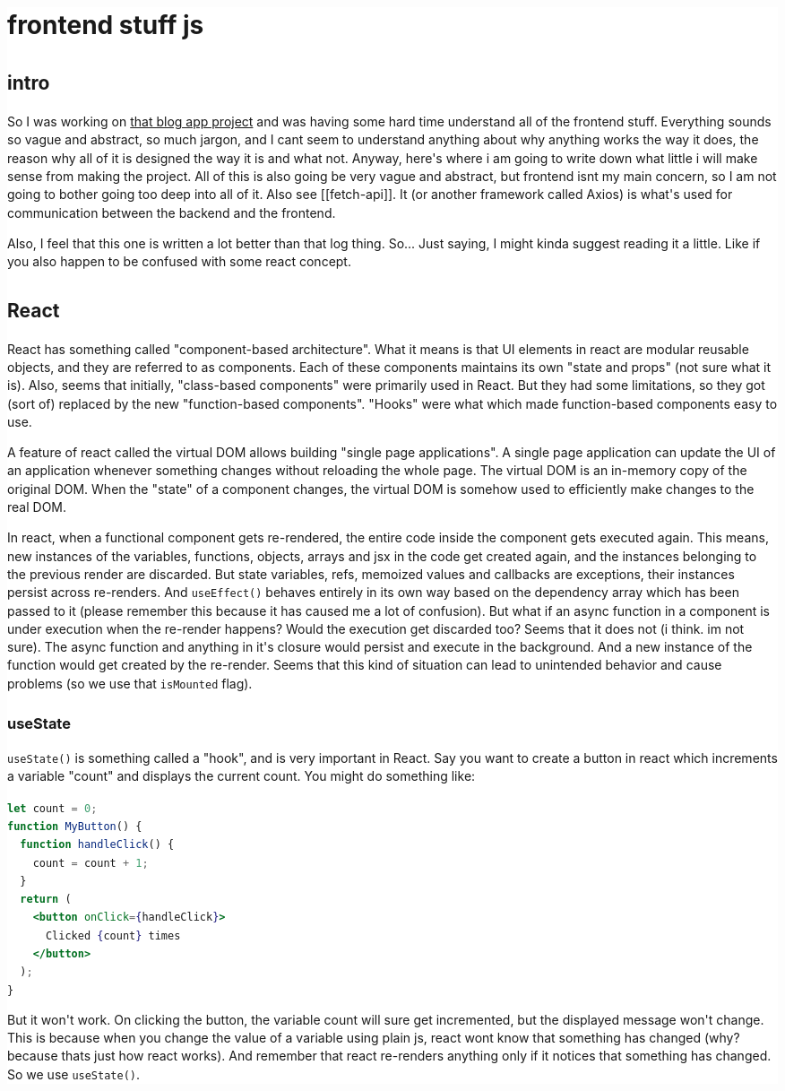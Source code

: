 # frontend stuff js
## intro
So I was working on [that blog app project](first-project-log.md) and was having some hard time understand all of the frontend stuff. Everything sounds so vague and abstract, so much jargon, and I cant seem to understand anything about why anything works the way it does, the reason why all of it is designed the way it is and what not. Anyway, here's where i am going to write down what little i will make sense from making the project. All of this is also going be very vague and abstract, but frontend isnt my main concern, so I am not going to bother going too deep into all of it.
Also see [[fetch-api]]. It (or another framework called Axios) is what's used for communication between the backend and the frontend.

Also, I feel that this one is written a lot better than that log thing. So... Just saying, I might kinda suggest reading it a little. Like if you also happen to be confused with some react concept.

## React
React has something called "component-based architecture". What it means is that UI elements in react are modular reusable objects, and they are referred to as components. Each of these components maintains its own "state and props" (not sure what it is). Also, seems that initially, "class-based components" were primarily used in React. But they had some limitations, so they got (sort of) replaced by the new "function-based components". "Hooks" were what which made function-based components easy to use. 

A feature of react called the virtual DOM allows building "single page applications". A single page application can update the UI of an application whenever something changes without reloading the whole page. The virtual DOM is an in-memory copy of the original DOM. When the "state" of a component changes, the virtual DOM is somehow used to efficiently make changes to the real DOM.

In react, when a functional component gets re-rendered, the entire code inside the component gets executed again. This means, new instances of the variables, functions, objects, arrays and jsx in the code get created again, and the instances belonging to the previous render are discarded. But state variables, refs, memoized values and callbacks are exceptions, their instances persist across re-renders. And `useEffect()` behaves entirely in its own way based on the dependency array which has been passed to it (please remember this because it has caused me a lot of confusion). 
But what if an async function in a component is under execution when the re-render happens? Would the execution get discarded too? Seems that it does not (i think. im not sure). The async function and anything in it's closure would persist and execute in the background. And a new instance of the function would get created by the re-render. Seems that this kind of situation can lead to unintended behavior and cause problems (so we use that `isMounted` flag).

### useState
`useState()` is something called a "hook", and is very important in React.
Say you want to create a button in react which increments a variable "count" and displays the current count. 
You might do something like:
```jsx
let count = 0;
function MyButton() {
  function handleClick() {
    count = count + 1;
  }
  return (
    <button onClick={handleClick}>
      Clicked {count} times
    </button>
  );
}
```
But it won't work. On clicking the button, the variable count will sure get incremented, but the displayed message won't change. This is because when you change the value of a variable using plain js, react wont know that something has changed (why? because thats just how react works). And remember that react re-renders anything only if it notices that something has changed. So we use `useState()`.